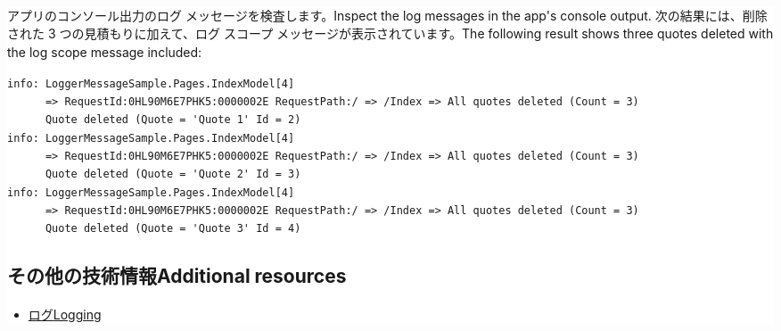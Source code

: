 <span data-ttu-id="b4138-183">アプリのコンソール出力のログ メッセージを検査します。</span><span class="sxs-lookup"><span data-stu-id="b4138-183">Inspect the log messages in the app's console output.</span></span> <span data-ttu-id="b4138-184">次の結果には、削除された 3 つの見積もりに加えて、ログ スコープ メッセージが表示されています。</span><span class="sxs-lookup"><span data-stu-id="b4138-184">The following result shows three quotes deleted with the log scope message included:</span></span>

```console
info: LoggerMessageSample.Pages.IndexModel[4]
      => RequestId:0HL90M6E7PHK5:0000002E RequestPath:/ => /Index => All quotes deleted (Count = 3)
      Quote deleted (Quote = 'Quote 1' Id = 2)
info: LoggerMessageSample.Pages.IndexModel[4]
      => RequestId:0HL90M6E7PHK5:0000002E RequestPath:/ => /Index => All quotes deleted (Count = 3)
      Quote deleted (Quote = 'Quote 2' Id = 3)
info: LoggerMessageSample.Pages.IndexModel[4]
      => RequestId:0HL90M6E7PHK5:0000002E RequestPath:/ => /Index => All quotes deleted (Count = 3)
      Quote deleted (Quote = 'Quote 3' Id = 4)
```

## <a name="additional-resources"></a><span data-ttu-id="b4138-185">その他の技術情報</span><span class="sxs-lookup"><span data-stu-id="b4138-185">Additional resources</span></span>

* [<span data-ttu-id="b4138-186">ログ</span><span class="sxs-lookup"><span data-stu-id="b4138-186">Logging</span></span>](xref:fundamentals/logging/index)
